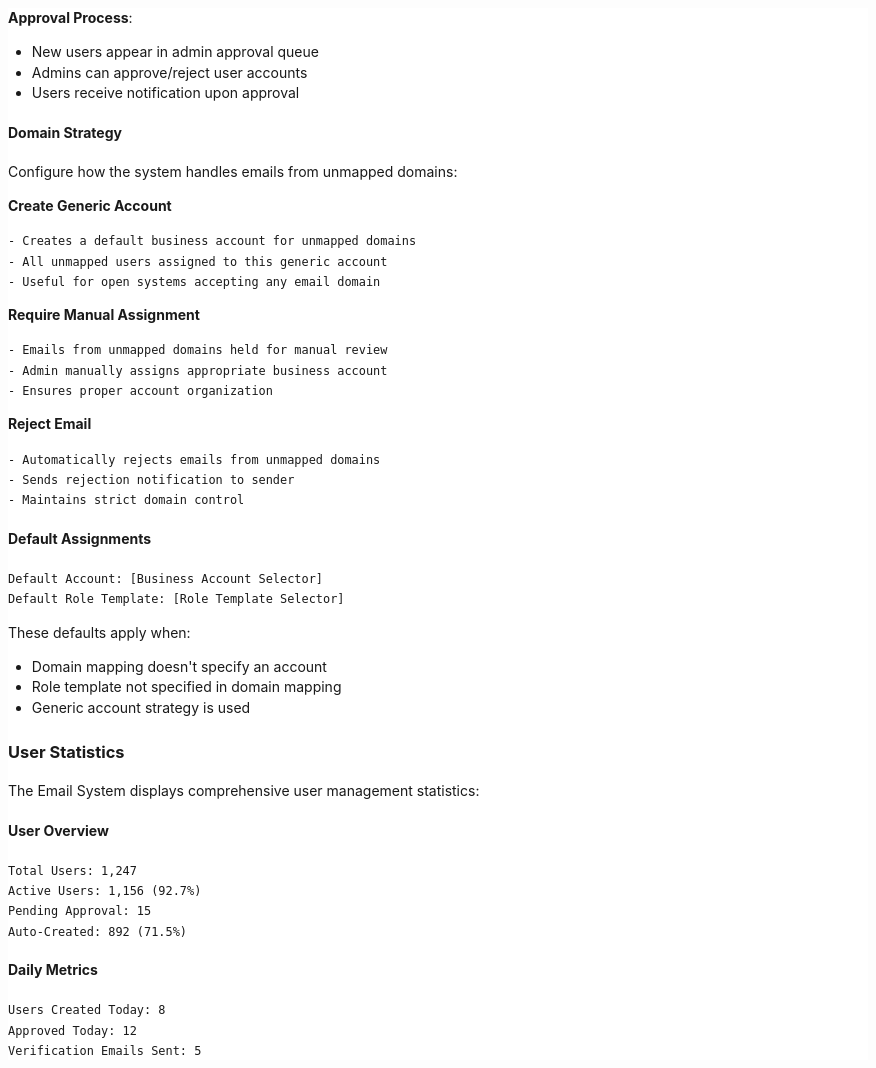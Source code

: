**Approval Process**:
- New users appear in admin approval queue
- Admins can approve/reject user accounts
- Users receive notification upon approval

#### Domain Strategy

Configure how the system handles emails from unmapped domains:

**Create Generic Account**
```
- Creates a default business account for unmapped domains
- All unmapped users assigned to this generic account
- Useful for open systems accepting any email domain
```

**Require Manual Assignment**
```
- Emails from unmapped domains held for manual review
- Admin manually assigns appropriate business account
- Ensures proper account organization
```

**Reject Email**
```
- Automatically rejects emails from unmapped domains
- Sends rejection notification to sender
- Maintains strict domain control
```

#### Default Assignments

```
Default Account: [Business Account Selector]
Default Role Template: [Role Template Selector]
```

These defaults apply when:
- Domain mapping doesn't specify an account
- Role template not specified in domain mapping
- Generic account strategy is used

### User Statistics

The Email System displays comprehensive user management statistics:

#### User Overview
```
Total Users: 1,247
Active Users: 1,156 (92.7%)
Pending Approval: 15
Auto-Created: 892 (71.5%)
```

#### Daily Metrics
```
Users Created Today: 8
Approved Today: 12
Verification Emails Sent: 5
```
